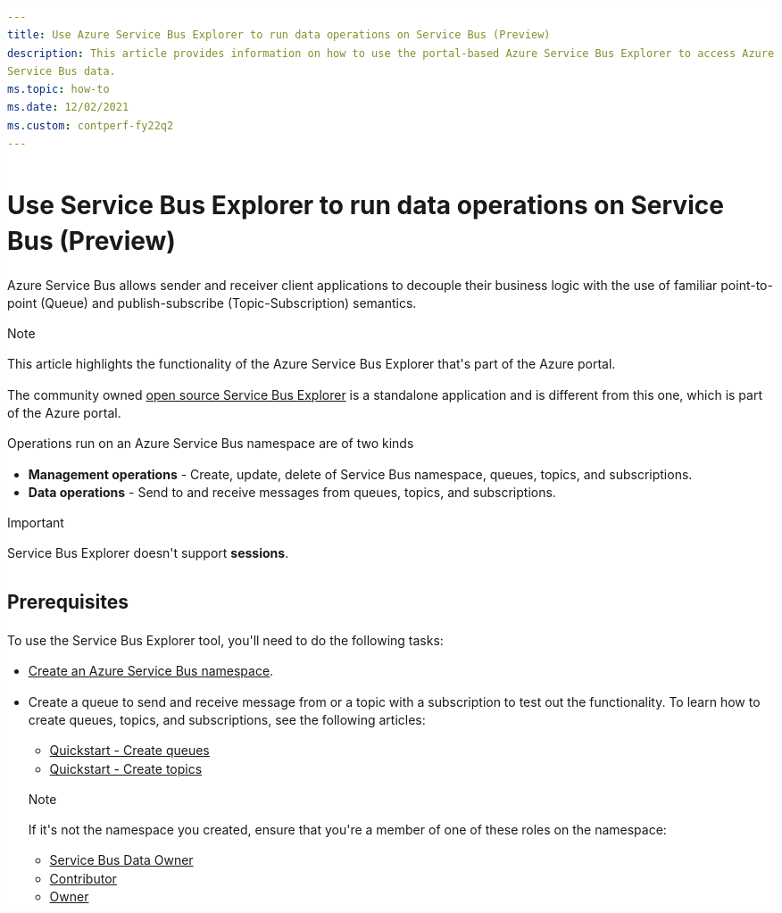 ```yaml
---
title: Use Azure Service Bus Explorer to run data operations on Service Bus (Preview)
description: This article provides information on how to use the portal-based Azure Service Bus Explorer to access Azure Service Bus data. 
ms.topic: how-to
ms.date: 12/02/2021
ms.custom: contperf-fy22q2
---
```


# Use Service Bus Explorer to run data operations on Service Bus (Preview)
Azure Service Bus allows sender and receiver client applications to decouple their business logic with the use of familiar point-to-point (Queue) and publish-subscribe (Topic-Subscription) semantics. 

> [!NOTE]
> This article highlights the functionality of the Azure Service Bus Explorer that's part of the Azure portal.
>
> The community owned [open source Service Bus Explorer](https://github.com/paolosalvatori/ServiceBusExplorer) is a standalone application and is different from this one, which is part of the Azure portal. 

Operations run on an Azure Service Bus namespace are of two kinds 

   * **Management operations** - Create, update, delete of Service Bus namespace, queues, topics, and subscriptions.
   * **Data operations** - Send to and receive messages from queues, topics, and subscriptions.

> [!IMPORTANT]
> Service Bus Explorer doesn't support **sessions**. 


## Prerequisites

To use the Service Bus Explorer tool, you'll need to do the following tasks: 

- [Create an Azure Service Bus namespace](service-bus-create-namespace-portal.md).
- Create a queue to send and receive message from or a topic with a subscription to test out the functionality. To learn how to create queues, topics, and subscriptions, see the following articles: 
    - [Quickstart - Create queues](service-bus-quickstart-portal.md)
    - [Quickstart - Create topics](service-bus-quickstart-topics-subscriptions-portal.md)


    > [!NOTE]
    > If it's not the namespace you created, ensure that you're a member of one of these roles on the namespace: 
    > - [Service Bus Data Owner](../role-based-access-control/built-in-roles.md#azure-service-bus-data-owner) 
    > - [Contributor](../role-based-access-control/built-in-roles.md#contributor) 
    > - [Owner](../role-based-access-control/built-in-roles.md#owner)

